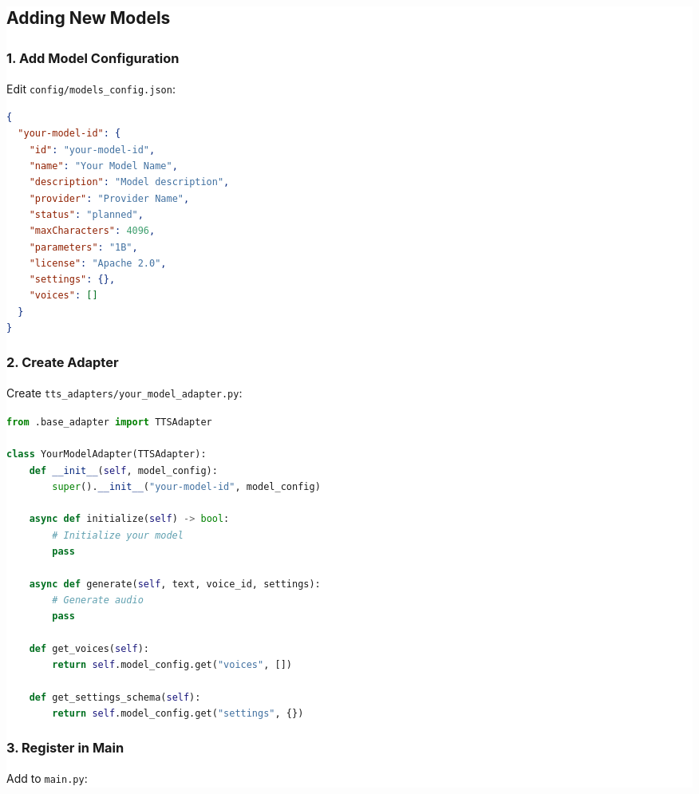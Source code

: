 ## Adding New Models

### 1. Add Model Configuration

Edit `config/models_config.json`:

```json
{
  "your-model-id": {
    "id": "your-model-id",
    "name": "Your Model Name",
    "description": "Model description",
    "provider": "Provider Name",
    "status": "planned",
    "maxCharacters": 4096,
    "parameters": "1B",
    "license": "Apache 2.0",
    "settings": {},
    "voices": []
  }
}
```

### 2. Create Adapter

Create `tts_adapters/your_model_adapter.py`:

```python
from .base_adapter import TTSAdapter

class YourModelAdapter(TTSAdapter):
    def __init__(self, model_config):
        super().__init__("your-model-id", model_config)
    
    async def initialize(self) -> bool:
        # Initialize your model
        pass
    
    async def generate(self, text, voice_id, settings):
        # Generate audio
        pass
    
    def get_voices(self):
        return self.model_config.get("voices", [])
    
    def get_settings_schema(self):
        return self.model_config.get("settings", {})
```

### 3. Register in Main

Add to `main.py`:
